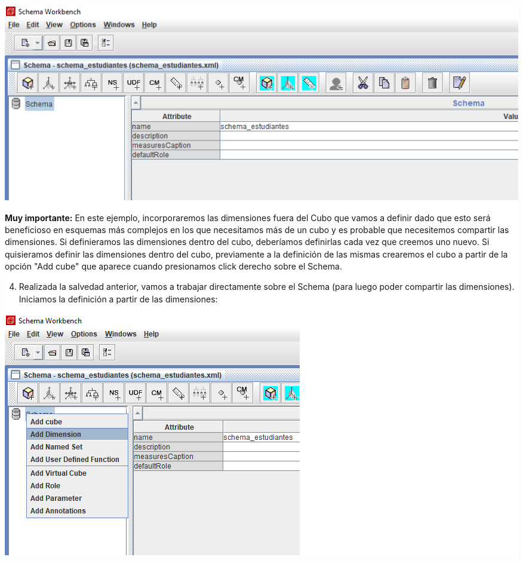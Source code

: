 ![texto](./imgs/sw_2.png)

__Muy importante:__ En este ejemplo, incorporaremos las dimensiones fuera del Cubo que vamos a definir dado que esto será beneficioso en esquemas más complejos en los que necesitamos más de un cubo y es probable que necesitemos compartir las dimensiones. Si definieramos las dimensiones dentro del cubo, deberíamos definirlas cada vez que creemos uno nuevo. 
Si quisieramos definir las dimensiones dentro del cubo, previamente a la definición de las mismas crearemos el cubo a partir de la opción "Add cube" que aparece cuando presionamos click derecho sobre el Schema.

4. Realizada la salvedad anterior, vamos a trabajar directamente sobre el Schema (para luego poder compartir las dimensiones). Iniciamos la definición a partir de las dimensiones:

![texto](./imgs/sw_3.png)
